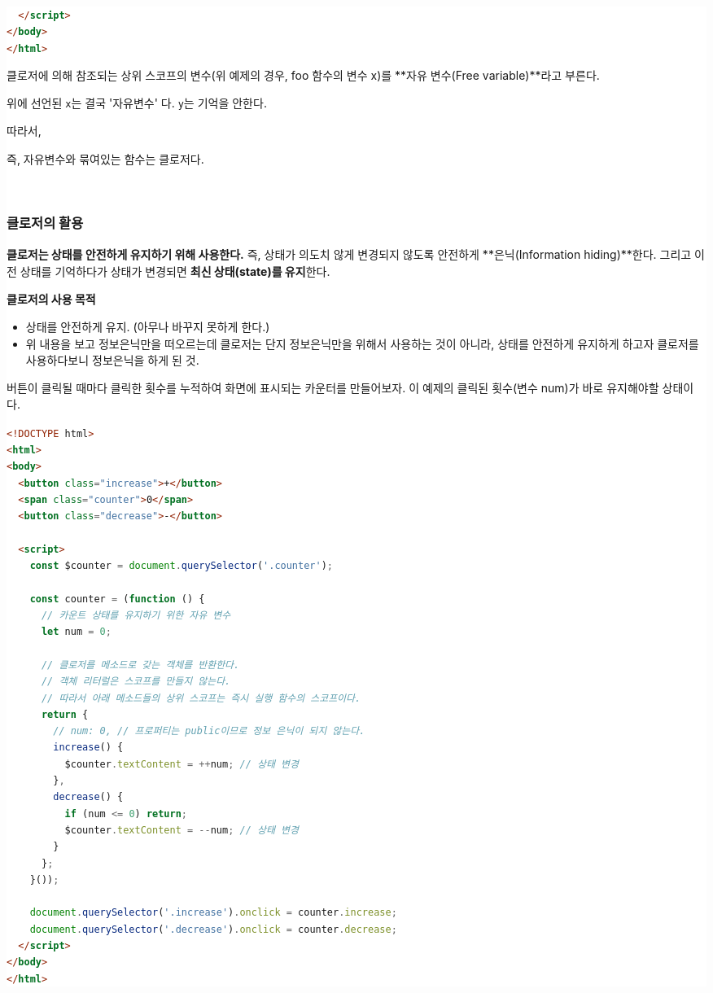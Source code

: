~~~html
  </script>
</body>
</html>
~~~

클로저에 의해 참조되는 상위 스코프의 변수(위 예제의 경우, foo 함수의 변수 x)를 **자유 변수(Free variable)**라고 부른다.

위에 선언된 `x`는  결국 '자유변수' 다. `y`는 기억을 안한다.

따라서, 

즉, 자유변수와 묶여있는 함수는 클로저다.

<br/>

### 클로저의 활용

**클로저는 상태를 안전하게 유지하기 위해 사용한다.** 즉, 상태가 의도치 않게 변경되지 않도록 안전하게 **은닉(Information hiding)**한다. 그리고 이전 상태를 기억하다가 상태가 변경되면 **최신 상태(state)를 유지**한다.

**클로저의 사용 목적**

- 상태를 안전하게 유지. (아무나 바꾸지 못하게 한다.)
- 위 내용을 보고 정보은닉만을 떠오르는데 클로저는 단지 정보은닉만을 위해서 사용하는 것이 아니라,
  상태를 안전하게 유지하게 하고자 클로저를 사용하다보니 정보은닉을 하게 된 것.


버튼이 클릭될 때마다 클릭한 횟수를 누적하여 화면에 표시되는 카운터를 만들어보자. 이 예제의 클릭된 횟수(변수 num)가 바로 유지해야할 상태이다.

```html
<!DOCTYPE html>
<html>
<body>
  <button class="increase">+</button>
  <span class="counter">0</span>
  <button class="decrease">-</button>

  <script>
    const $counter = document.querySelector('.counter');

    const counter = (function () {
      // 카운트 상태를 유지하기 위한 자유 변수
      let num = 0;

      // 클로저를 메소드로 갖는 객체를 반환한다.
      // 객체 리터럴은 스코프를 만들지 않는다.
      // 따라서 아래 메소드들의 상위 스코프는 즉시 실행 함수의 스코프이다.
      return {
        // num: 0, // 프로퍼티는 public이므로 정보 은닉이 되지 않는다.
        increase() {
          $counter.textContent = ++num; // 상태 변경
        },
        decrease() {
          if (num <= 0) return;
          $counter.textContent = --num; // 상태 변경
        }
      };
    }());

    document.querySelector('.increase').onclick = counter.increase;
    document.querySelector('.decrease').onclick = counter.decrease;
  </script>
</body>
</html>
```
